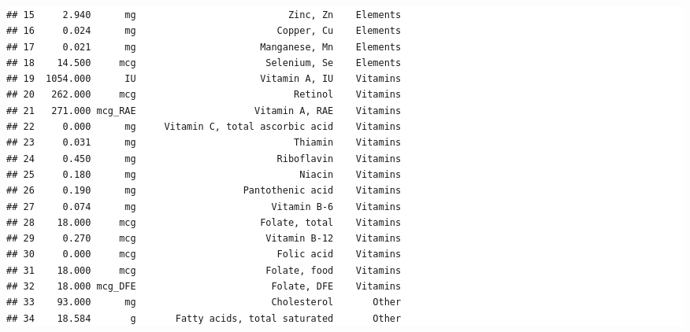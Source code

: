     ## 15     2.940      mg                           Zinc, Zn    Elements
    ## 16     0.024      mg                         Copper, Cu    Elements
    ## 17     0.021      mg                      Manganese, Mn    Elements
    ## 18    14.500     mcg                       Selenium, Se    Elements
    ## 19  1054.000      IU                      Vitamin A, IU    Vitamins
    ## 20   262.000     mcg                            Retinol    Vitamins
    ## 21   271.000 mcg_RAE                     Vitamin A, RAE    Vitamins
    ## 22     0.000      mg     Vitamin C, total ascorbic acid    Vitamins
    ## 23     0.031      mg                            Thiamin    Vitamins
    ## 24     0.450      mg                         Riboflavin    Vitamins
    ## 25     0.180      mg                             Niacin    Vitamins
    ## 26     0.190      mg                   Pantothenic acid    Vitamins
    ## 27     0.074      mg                        Vitamin B-6    Vitamins
    ## 28    18.000     mcg                      Folate, total    Vitamins
    ## 29     0.270     mcg                       Vitamin B-12    Vitamins
    ## 30     0.000     mcg                         Folic acid    Vitamins
    ## 31    18.000     mcg                       Folate, food    Vitamins
    ## 32    18.000 mcg_DFE                        Folate, DFE    Vitamins
    ## 33    93.000      mg                        Cholesterol       Other
    ## 34    18.584       g       Fatty acids, total saturated       Other